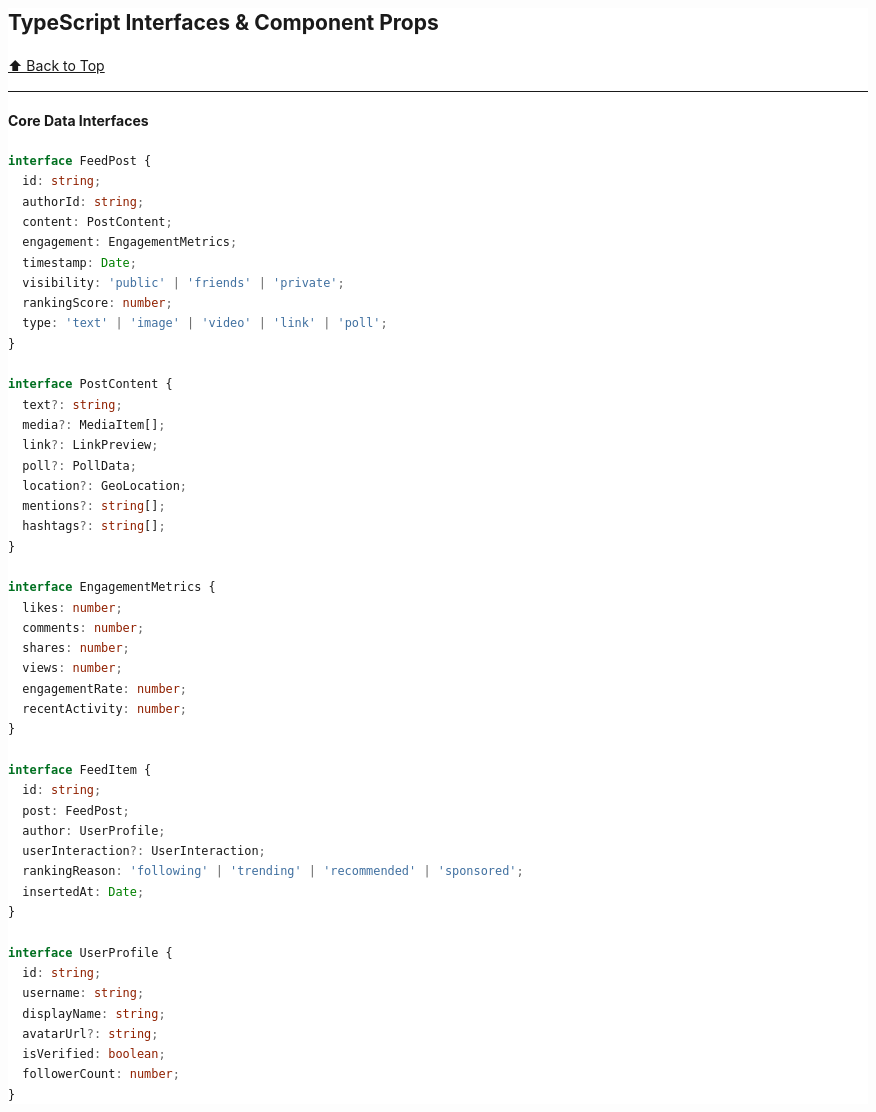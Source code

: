 ## TypeScript Interfaces & Component Props

[⬆️ Back to Top](#--table-of-contents)

---

#### Core Data Interfaces

```typescript
interface FeedPost {
  id: string;
  authorId: string;
  content: PostContent;
  engagement: EngagementMetrics;
  timestamp: Date;
  visibility: 'public' | 'friends' | 'private';
  rankingScore: number;
  type: 'text' | 'image' | 'video' | 'link' | 'poll';
}

interface PostContent {
  text?: string;
  media?: MediaItem[];
  link?: LinkPreview;
  poll?: PollData;
  location?: GeoLocation;
  mentions?: string[];
  hashtags?: string[];
}

interface EngagementMetrics {
  likes: number;
  comments: number;
  shares: number;
  views: number;
  engagementRate: number;
  recentActivity: number;
}

interface FeedItem {
  id: string;
  post: FeedPost;
  author: UserProfile;
  userInteraction?: UserInteraction;
  rankingReason: 'following' | 'trending' | 'recommended' | 'sponsored';
  insertedAt: Date;
}

interface UserProfile {
  id: string;
  username: string;
  displayName: string;
  avatarUrl?: string;
  isVerified: boolean;
  followerCount: number;
}
```
